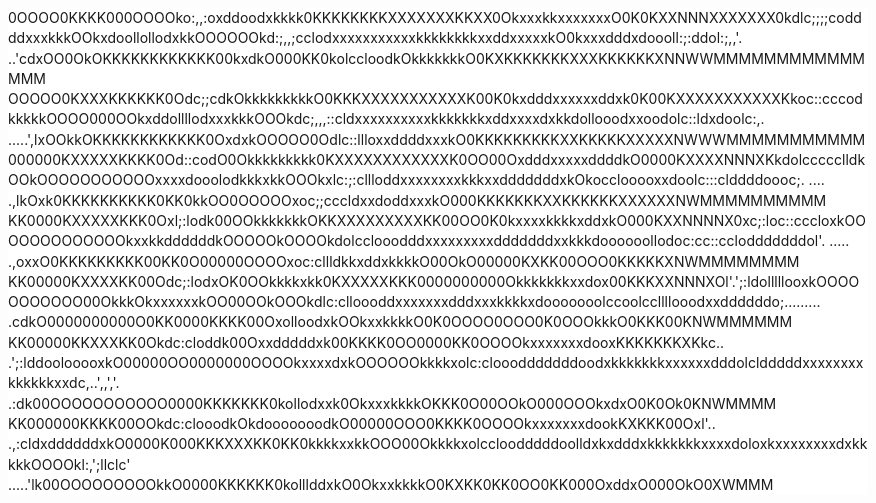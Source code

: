 0OOOO0KKKK000OOOOko:,,:oxddoodxkkkk0KKKKKKKKXXXXXXXKKXX0OkxxxkkxxxxxxxO0K0KXXNNNXXXXXXX0kdlc;;;;coddddxxxkkkOOkxdoollollodxkkOOOOOOkd:;,,;cclodxxxxxxxxxxxkkkkkkkkxxddxxxxxkO0kxxxdddxdoooll:;:ddol:;,,'.    ..'cdxOO0OkOKKKKKKKKKKKK00kxdkO000KK0kolccloodkOkkkkkkkO0KXKKKKKKKXXXKKKKKKXNNWWMMMMMMMMMMMMMMM
OOOOO0KXXXKKKKKK0Odc;;cdkOkkkkkkkkkO0KKKXXXXXXXXXXXK00K0kxdddxxxxxxddxk0K00KXXXXXXXXXXXKkoc::cccodkkkkkOOOO000OOkxddollllodxxxkkkOOOkdc;,,,::cldxxxxxxxxxxkkkkkkkxddxxxxdxkkdollooodxxoodolc::ldxdoolc:,.   .....',lxOOkkOKKKKKKKKKKKK0OxdxkOOOOO0Odlc::llloxxddddxxxkO0KKKKKKKKKXXKKKKKXXXXXNWWWMMMMMMMMMMM
000000KXXXXXKKKK0Od::codO0Okkkkkkkkk0KXXXXXXXXXXXXK0OO00OxdddxxxxxddddkO0000KXXXXNNNXKkdolccccclldkOOkOOOOOOOOOOOxxxxdooolodkkkxkkOOOkxlc:;:cllloddxxxxxxxxkkkxxdddddddxkOkocclooooxxdoolc:::clddddoooc;.    ....  .,lkOxk0KKKKKKKKKK0KK0kkOO0OOOOOxoc;;cccldxxdoddxxxkO000KKKKKKKXXKKKKKKXXXXXXNWMMMMMMMMMM
KK0000KXXXXXKKK0Oxl;:lodk00OOkkkkkkkOKKXXXXXXXXXKK00OO0K0kxxxxkkkkxddxkO000KXXNNNNX0xc;:loc::cccloxkOOOOOOOOOOOOOkxxkkddddddkOOOOOkOOOOkdolcclooodddxxxxxxxxxdddddddxxkkkdoooooollodoc:cc::cclodddddddol'.  .....    .,oxxO0KKKKKKKKK00KK0O00000OOOOxoc:cllldkkxddxkkkkO00OkO00000KXKK00OOO0KKKKKXNWMMMMMMMM
KK00000KXXXXKK00Odc;:lodxOK0OOkkkkxkk0KXXXXXKKK0000000000Okkkkkkkxxdox00KKKXXNNNXOl'.';:ldolllllooxkOOOOOOOOOOO00OkkkOkxxxxxxkOO00OOkOOOkdlc:clloooddxxxxxxxdddxxxkkkkxdooooooolccoolccllllooodxxddddddo;.........     .cdkO0000000000O0KK0000KKKK00OxolloodxkOOkxxkkkkO0K0OOOO0OOO0K0OOOkkkO0KKK00KNWMMMMMM
KK00000KKXXXKK0Okdc:cloddk00Oxxdddddxk00KKKK0OO0000KK0OOOOkxxxxxxxdooxKKKKKKKXKkc.. .';:lddoolooooxkO00000OO0000000OOOOkxxxxdxkOOOOOOkkkkxolc:clooodddddddoodxkkkkkkkxxxxxxdddolcldddddxxxxxxxxkkkkkkxxdc,..',,','.     .:dk00OOOOOOOOOOO0000KKKKKKK0kollodxxk0OkxxxkkkkOKKK0O00OOkO000OOOkxdxO0K0Ok0KNWMMMM
KK000000KKKK00OOkdc:clooodkOkdooooooodkO00000OOO0KKKK0OOOOkxxxxxxxdookKXKKK00Oxl'.. .,:cldxddddddxkO0000K000KKKXXXKK0KK0kkkkxxkkOOO00OkkkkxolccloodddddoolldxkxdddxkkkkkkkxxxxdoloxkxxxxxxxxdxkkkkkOOOOkl:,';llclc' .....'lk00OOOOOOOOOkkO0000KKKKKK0kolllddxkO0OkxxkkkkO0KXKK0KK0OO0KK000OxddxO000OkO0XWMMM
